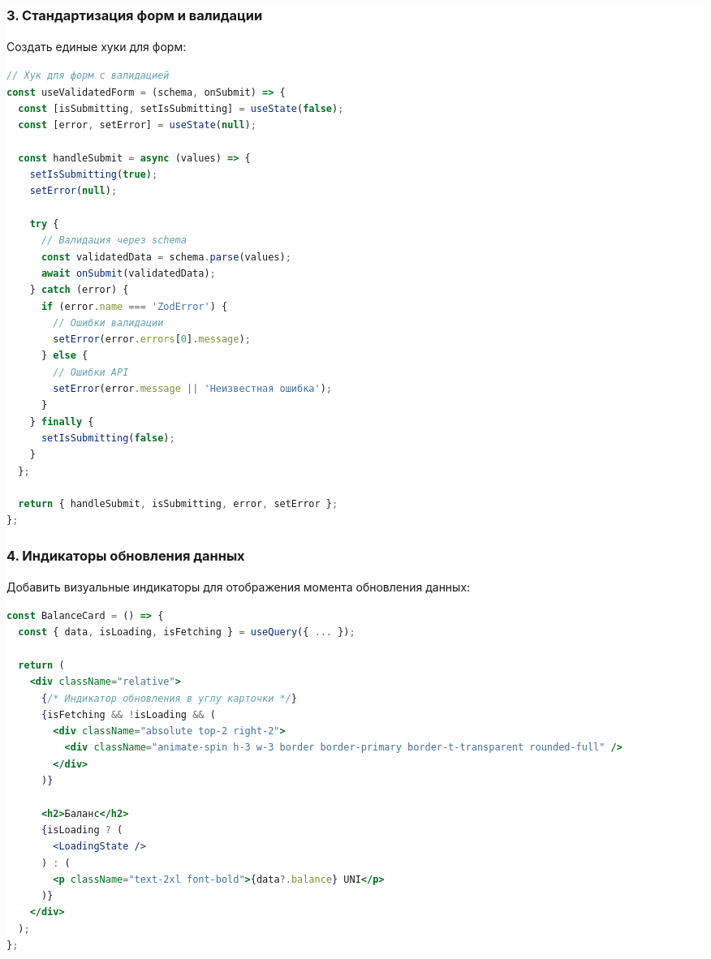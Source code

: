 ### 3. Стандартизация форм и валидации

Создать единые хуки для форм:
```jsx
// Хук для форм с валидацией
const useValidatedForm = (schema, onSubmit) => {
  const [isSubmitting, setIsSubmitting] = useState(false);
  const [error, setError] = useState(null);
  
  const handleSubmit = async (values) => {
    setIsSubmitting(true);
    setError(null);
    
    try {
      // Валидация через schema
      const validatedData = schema.parse(values);
      await onSubmit(validatedData);
    } catch (error) {
      if (error.name === 'ZodError') {
        // Ошибки валидации
        setError(error.errors[0].message);
      } else {
        // Ошибки API
        setError(error.message || 'Неизвестная ошибка');
      }
    } finally {
      setIsSubmitting(false);
    }
  };
  
  return { handleSubmit, isSubmitting, error, setError };
};
```

### 4. Индикаторы обновления данных

Добавить визуальные индикаторы для отображения момента обновления данных:
```jsx
const BalanceCard = () => {
  const { data, isLoading, isFetching } = useQuery({ ... });
  
  return (
    <div className="relative">
      {/* Индикатор обновления в углу карточки */}
      {isFetching && !isLoading && (
        <div className="absolute top-2 right-2">
          <div className="animate-spin h-3 w-3 border border-primary border-t-transparent rounded-full" />
        </div>
      )}
      
      <h2>Баланс</h2>
      {isLoading ? (
        <LoadingState />
      ) : (
        <p className="text-2xl font-bold">{data?.balance} UNI</p>
      )}
    </div>
  );
};
```
